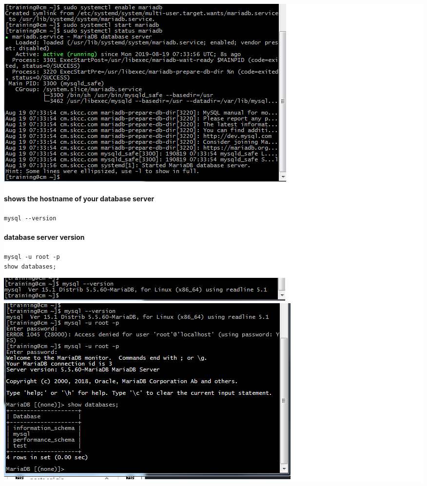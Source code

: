 ![](/img/P1-25.PNG)
#### shows the hostname of your database server
```
mysql --version
```
#### database server version
```
mysql -u root -p
show databases;
```
![](/img/P1-26.PNG)
![](/img/P1-27.PNG)
